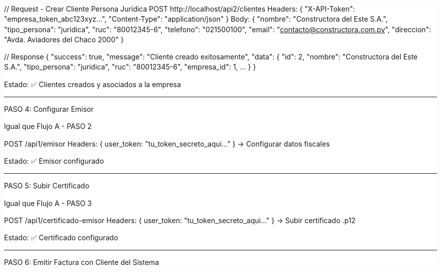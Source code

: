   // Request - Crear Cliente Persona Jurídica
  POST http://localhost/api2/clientes
  Headers: {
    "X-API-Token": "empresa_token_abc123xyz...",
    "Content-Type": "application/json"
  }
  Body: {
    "nombre": "Constructora del Este S.A.",
    "tipo_persona": "juridica",
    "ruc": "80012345-6",
    "telefono": "021500100",
    "email": "contacto@constructora.com.py",
    "direccion": "Avda. Aviadores del Chaco 2000"
  }

  // Response
  {
    "success": true,
    "message": "Cliente creado exitosamente",
    "data": {
      "id": 2,
      "nombre": "Constructora del Este S.A.",
      "tipo_persona": "juridica",
      "ruc": "80012345-6",
      "empresa_id": 1,
      ...
    }
  }

  Estado: ✅ Clientes creados y asociados a la empresa

  ---
  PASO 4: Configurar Emisor

  Igual que Flujo A - PASO 2

  POST /api1/emisor
  Headers: { user_token: "tu_token_secreto_aqui..." }
  → Configurar datos fiscales

  Estado: ✅ Emisor configurado

  ---
  PASO 5: Subir Certificado

  Igual que Flujo A - PASO 3

  POST /api1/certificado-emisor
  Headers: { user_token: "tu_token_secreto_aqui..." }
  → Subir certificado .p12

  Estado: ✅ Certificado configurado

  ---
  PASO 6: Emitir Factura con Cliente del Sistema

